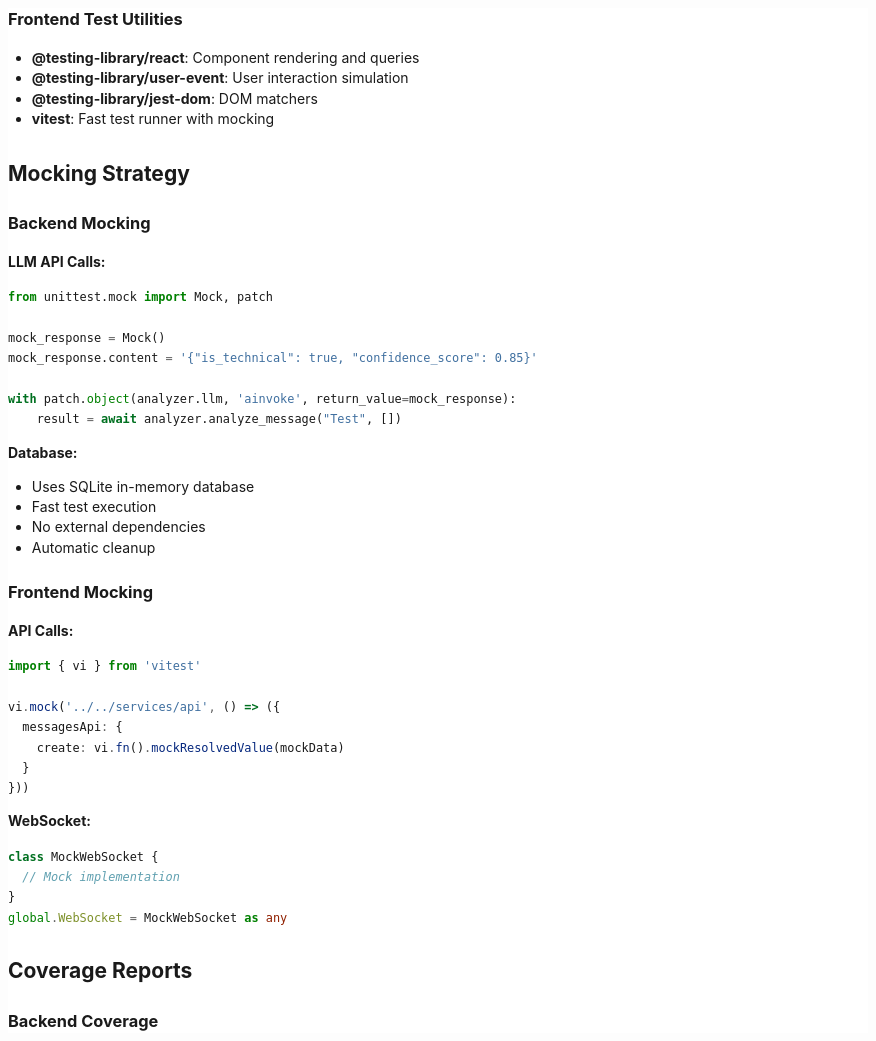 ### Frontend Test Utilities

- **@testing-library/react**: Component rendering and queries
- **@testing-library/user-event**: User interaction simulation
- **@testing-library/jest-dom**: DOM matchers
- **vitest**: Fast test runner with mocking

## Mocking Strategy

### Backend Mocking

**LLM API Calls:**
```python
from unittest.mock import Mock, patch

mock_response = Mock()
mock_response.content = '{"is_technical": true, "confidence_score": 0.85}'

with patch.object(analyzer.llm, 'ainvoke', return_value=mock_response):
    result = await analyzer.analyze_message("Test", [])
```

**Database:**
- Uses SQLite in-memory database
- Fast test execution
- No external dependencies
- Automatic cleanup

### Frontend Mocking

**API Calls:**
```typescript
import { vi } from 'vitest'

vi.mock('../../services/api', () => ({
  messagesApi: {
    create: vi.fn().mockResolvedValue(mockData)
  }
}))
```

**WebSocket:**
```typescript
class MockWebSocket {
  // Mock implementation
}
global.WebSocket = MockWebSocket as any
```

## Coverage Reports

### Backend Coverage
